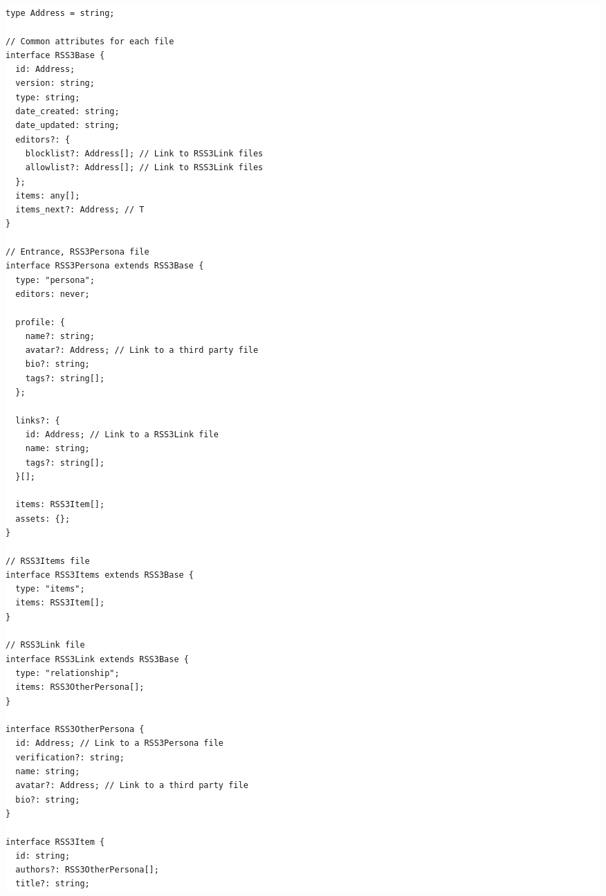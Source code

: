 ```tsx
type Address = string;

// Common attributes for each file
interface RSS3Base {
  id: Address;
  version: string;
  type: string;
  date_created: string;
  date_updated: string;
  editors?: {
    blocklist?: Address[]; // Link to RSS3Link files
    allowlist?: Address[]; // Link to RSS3Link files
  };
  items: any[];
  items_next?: Address; // T
}

// Entrance, RSS3Persona file
interface RSS3Persona extends RSS3Base {
  type: "persona";
  editors: never;

  profile: {
    name?: string;
    avatar?: Address; // Link to a third party file
    bio?: string;
    tags?: string[];
  };

  links?: {
    id: Address; // Link to a RSS3Link file
    name: string;
    tags?: string[];
  }[];

  items: RSS3Item[];
  assets: {};
}

// RSS3Items file
interface RSS3Items extends RSS3Base {
  type: "items";
  items: RSS3Item[];
}

// RSS3Link file
interface RSS3Link extends RSS3Base {
  type: "relationship";
  items: RSS3OtherPersona[];
}

interface RSS3OtherPersona {
  id: Address; // Link to a RSS3Persona file
  verification?: string;
  name: string;
  avatar?: Address; // Link to a third party file
  bio?: string;
}

interface RSS3Item {
  id: string;
  authors?: RSS3OtherPersona[];
  title?: string;
```
